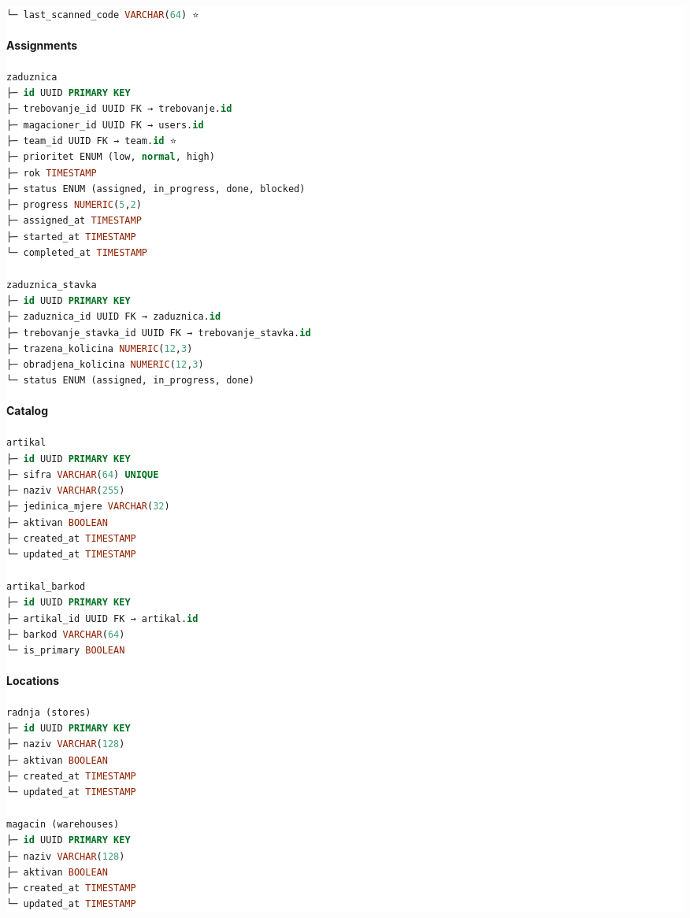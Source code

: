 ```sql
└─ last_scanned_code VARCHAR(64) ⭐
```

#### Assignments
```sql
zaduznica
├─ id UUID PRIMARY KEY
├─ trebovanje_id UUID FK → trebovanje.id
├─ magacioner_id UUID FK → users.id
├─ team_id UUID FK → team.id ⭐
├─ prioritet ENUM (low, normal, high)
├─ rok TIMESTAMP
├─ status ENUM (assigned, in_progress, done, blocked)
├─ progress NUMERIC(5,2)
├─ assigned_at TIMESTAMP
├─ started_at TIMESTAMP
└─ completed_at TIMESTAMP

zaduznica_stavka
├─ id UUID PRIMARY KEY
├─ zaduznica_id UUID FK → zaduznica.id
├─ trebovanje_stavka_id UUID FK → trebovanje_stavka.id
├─ trazena_kolicina NUMERIC(12,3)
├─ obradjena_kolicina NUMERIC(12,3)
└─ status ENUM (assigned, in_progress, done)
```

#### Catalog
```sql
artikal
├─ id UUID PRIMARY KEY
├─ sifra VARCHAR(64) UNIQUE
├─ naziv VARCHAR(255)
├─ jedinica_mjere VARCHAR(32)
├─ aktivan BOOLEAN
├─ created_at TIMESTAMP
└─ updated_at TIMESTAMP

artikal_barkod
├─ id UUID PRIMARY KEY
├─ artikal_id UUID FK → artikal.id
├─ barkod VARCHAR(64)
└─ is_primary BOOLEAN
```

#### Locations
```sql
radnja (stores)
├─ id UUID PRIMARY KEY
├─ naziv VARCHAR(128)
├─ aktivan BOOLEAN
├─ created_at TIMESTAMP
└─ updated_at TIMESTAMP

magacin (warehouses)
├─ id UUID PRIMARY KEY
├─ naziv VARCHAR(128)
├─ aktivan BOOLEAN
├─ created_at TIMESTAMP
└─ updated_at TIMESTAMP
```
